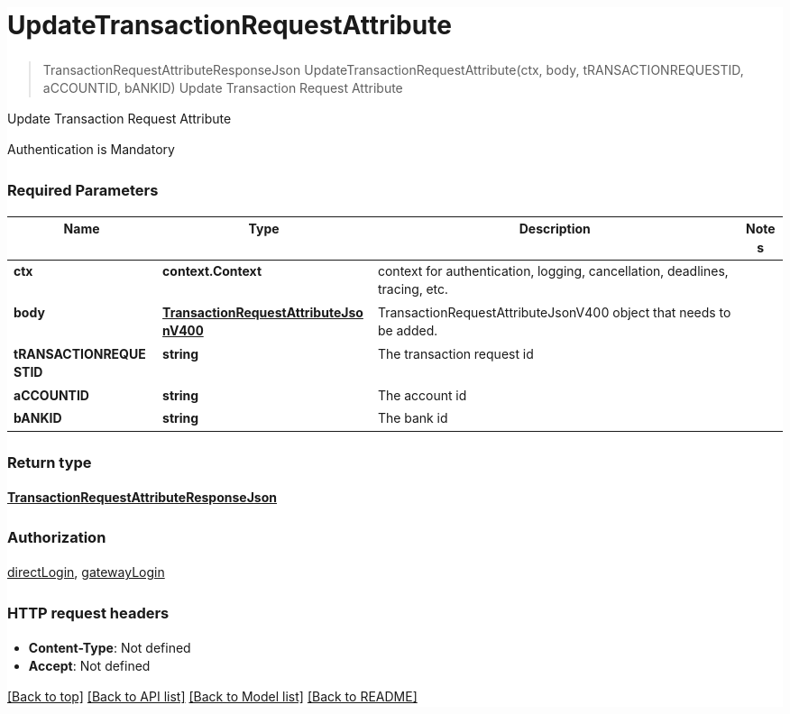# **UpdateTransactionRequestAttribute**
> TransactionRequestAttributeResponseJson UpdateTransactionRequestAttribute(ctx, body, tRANSACTIONREQUESTID, aCCOUNTID, bANKID)
Update Transaction Request Attribute

<p>Update Transaction Request Attribute</p><p>Authentication is Mandatory</p>

### Required Parameters

Name | Type | Description  | Notes
------------- | ------------- | ------------- | -------------
 **ctx** | **context.Context** | context for authentication, logging, cancellation, deadlines, tracing, etc.
  **body** | [**TransactionRequestAttributeJsonV400**](TransactionRequestAttributeJsonV400.md)| TransactionRequestAttributeJsonV400 object that needs to be added. | 
  **tRANSACTIONREQUESTID** | **string**| The transaction request id | 
  **aCCOUNTID** | **string**| The account id | 
  **bANKID** | **string**| The bank id | 

### Return type

[**TransactionRequestAttributeResponseJson**](TransactionRequestAttributeResponseJson.md)

### Authorization

[directLogin](../README.md#directLogin), [gatewayLogin](../README.md#gatewayLogin)

### HTTP request headers

 - **Content-Type**: Not defined
 - **Accept**: Not defined

[[Back to top]](#) [[Back to API list]](../README.md#documentation-for-api-endpoints) [[Back to Model list]](../README.md#documentation-for-models) [[Back to README]](../README.md)

